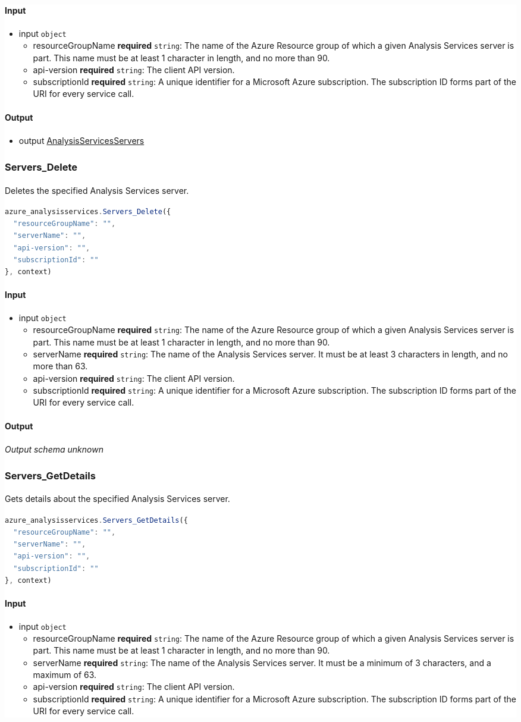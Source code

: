 #### Input
* input `object`
  * resourceGroupName **required** `string`: The name of the Azure Resource group of which a given Analysis Services server is part. This name must be at least 1 character in length, and no more than 90.
  * api-version **required** `string`: The client API version.
  * subscriptionId **required** `string`: A unique identifier for a Microsoft Azure subscription. The subscription ID forms part of the URI for every service call.

#### Output
* output [AnalysisServicesServers](#analysisservicesservers)

### Servers_Delete
Deletes the specified Analysis Services server.


```js
azure_analysisservices.Servers_Delete({
  "resourceGroupName": "",
  "serverName": "",
  "api-version": "",
  "subscriptionId": ""
}, context)
```

#### Input
* input `object`
  * resourceGroupName **required** `string`: The name of the Azure Resource group of which a given Analysis Services server is part. This name must be at least 1 character in length, and no more than 90.
  * serverName **required** `string`: The name of the Analysis Services server. It must be at least 3 characters in length, and no more than 63.
  * api-version **required** `string`: The client API version.
  * subscriptionId **required** `string`: A unique identifier for a Microsoft Azure subscription. The subscription ID forms part of the URI for every service call.

#### Output
*Output schema unknown*

### Servers_GetDetails
Gets details about the specified Analysis Services server.


```js
azure_analysisservices.Servers_GetDetails({
  "resourceGroupName": "",
  "serverName": "",
  "api-version": "",
  "subscriptionId": ""
}, context)
```

#### Input
* input `object`
  * resourceGroupName **required** `string`: The name of the Azure Resource group of which a given Analysis Services server is part. This name must be at least 1 character in length, and no more than 90.
  * serverName **required** `string`: The name of the Analysis Services server. It must be a minimum of 3 characters, and a maximum of 63.
  * api-version **required** `string`: The client API version.
  * subscriptionId **required** `string`: A unique identifier for a Microsoft Azure subscription. The subscription ID forms part of the URI for every service call.
